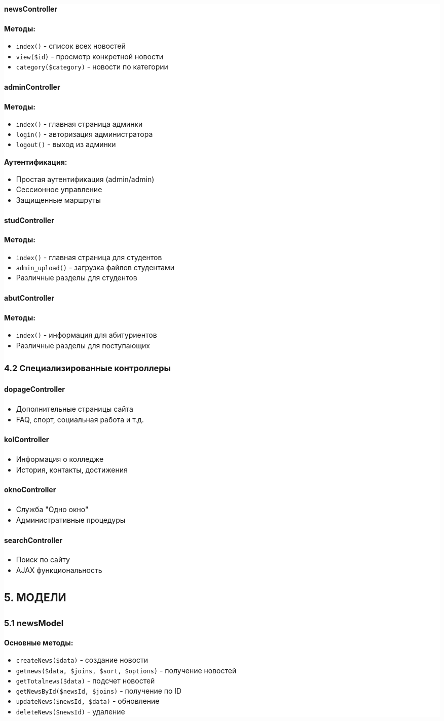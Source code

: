 #### newsController
**Методы:**
- `index()` - список всех новостей
- `view($id)` - просмотр конкретной новости
- `category($category)` - новости по категории

#### adminController
**Методы:**
- `index()` - главная страница админки
- `login()` - авторизация администратора
- `logout()` - выход из админки

**Аутентификация:**
- Простая аутентификация (admin/admin)
- Сессионное управление
- Защищенные маршруты

#### studController
**Методы:**
- `index()` - главная страница для студентов
- `admin_upload()` - загрузка файлов студентами
- Различные разделы для студентов

#### abutController
**Методы:**
- `index()` - информация для абитуриентов
- Различные разделы для поступающих

### 4.2 Специализированные контроллеры

#### dopageController
- Дополнительные страницы сайта
- FAQ, спорт, социальная работа и т.д.

#### kolController
- Информация о колледже
- История, контакты, достижения

#### oknoController
- Служба "Одно окно"
- Административные процедуры

#### searchController
- Поиск по сайту
- AJAX функциональность

## 5. МОДЕЛИ

### 5.1 newsModel
**Основные методы:**
- `createNews($data)` - создание новости
- `getnews($data, $joins, $sort, $options)` - получение новостей
- `getTotalnews($data)` - подсчет новостей
- `getNewsById($newsId, $joins)` - получение по ID
- `updateNews($newsId, $data)` - обновление
- `deleteNews($newsId)` - удаление
